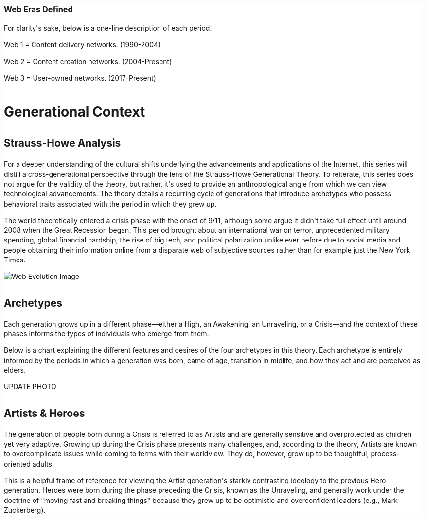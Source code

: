 ### Web Eras Defined

For clarity's sake, below is a one-line description of each period.

Web 1 = Content delivery networks. (1990-2004)

Web 2 = Content creation networks. (2004-Present)

Web 3 = User-owned networks. (2017-Present)

# Generational Context

## Strauss-Howe Analysis

For a deeper understanding of the cultural shifts underlying the advancements and applications of the Internet, this series will distill a cross-generational perspective through the lens of the Strauss-Howe Generational Theory. To reiterate, this series does not argue for the validity of the theory, but rather, it's used to provide an anthropological angle from which we can view technological advancements. The theory details a recurring cycle of generations that introduce archetypes who possess behavioral traits associated with the period in which they grew up.

The world theoretically entered a crisis phase with the onset of 9/11, although some argue it didn't take full effect until around 2008 when the Great Recession began. This period brought about an international war on terror, unprecedented military spending, global financial hardship, the rise of big tech, and political polarization unlike ever before due to social media and people obtaining their information online from a disparate web of subjective sources rather than for example just the New York Times.

![Web Evolution Image](/images/web-2-0.webp)

## Archetypes

Each generation grows up in a different phase—either a High, an Awakening, an Unraveling, or a Crisis—and the context of these phases informs the types of individuals who emerge from them.

Below is a chart explaining the different features and desires of the four archetypes in this theory. Each archetype is entirely informed by the periods in which a generation was born, came of age, transition in midlife, and how they act and are perceived as elders.

UPDATE PHOTO

## Artists & Heroes

The generation of people born during a Crisis is referred to as Artists and are generally sensitive and overprotected as children yet very adaptive. Growing up during the Crisis phase presents many challenges, and, according to the theory, Artists are known to overcomplicate issues while coming to terms with their worldview. They do, however, grow up to be thoughtful, process-oriented adults.

This is a helpful frame of reference for viewing the Artist generation's starkly contrasting ideology to the previous Hero generation. Heroes were born during the phase preceding the Crisis, known as the Unraveling, and generally work under the doctrine of "moving fast and breaking things" because they grew up to be optimistic and overconfident leaders (e.g., Mark Zuckerberg).
